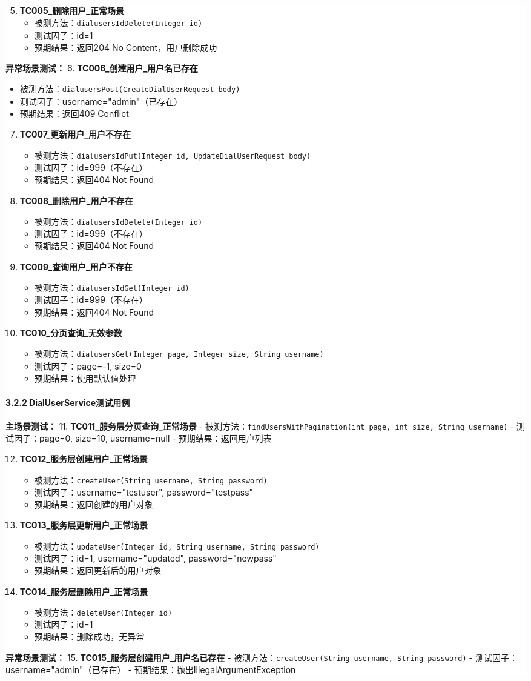 5. **TC005_删除用户_正常场景**
   - 被测方法：`dialusersIdDelete(Integer id)`
   - 测试因子：id=1
   - 预期结果：返回204 No Content，用户删除成功

**异常场景测试：**
6. **TC006_创建用户_用户名已存在**
   - 被测方法：`dialusersPost(CreateDialUserRequest body)`
   - 测试因子：username="admin"（已存在）
   - 预期结果：返回409 Conflict

7. **TC007_更新用户_用户不存在**
   - 被测方法：`dialusersIdPut(Integer id, UpdateDialUserRequest body)`
   - 测试因子：id=999（不存在）
   - 预期结果：返回404 Not Found

8. **TC008_删除用户_用户不存在**
   - 被测方法：`dialusersIdDelete(Integer id)`
   - 测试因子：id=999（不存在）
   - 预期结果：返回404 Not Found

9. **TC009_查询用户_用户不存在**
   - 被测方法：`dialusersIdGet(Integer id)`
   - 测试因子：id=999（不存在）
   - 预期结果：返回404 Not Found

10. **TC010_分页查询_无效参数**
    - 被测方法：`dialusersGet(Integer page, Integer size, String username)`
    - 测试因子：page=-1, size=0
    - 预期结果：使用默认值处理

#### 3.2.2 DialUserService测试用例

**主场景测试：**
11. **TC011_服务层分页查询_正常场景**
    - 被测方法：`findUsersWithPagination(int page, int size, String username)`
    - 测试因子：page=0, size=10, username=null
    - 预期结果：返回用户列表

12. **TC012_服务层创建用户_正常场景**
    - 被测方法：`createUser(String username, String password)`
    - 测试因子：username="testuser", password="testpass"
    - 预期结果：返回创建的用户对象

13. **TC013_服务层更新用户_正常场景**
    - 被测方法：`updateUser(Integer id, String username, String password)`
    - 测试因子：id=1, username="updated", password="newpass"
    - 预期结果：返回更新后的用户对象

14. **TC014_服务层删除用户_正常场景**
    - 被测方法：`deleteUser(Integer id)`
    - 测试因子：id=1
    - 预期结果：删除成功，无异常

**异常场景测试：**
15. **TC015_服务层创建用户_用户名已存在**
    - 被测方法：`createUser(String username, String password)`
    - 测试因子：username="admin"（已存在）
    - 预期结果：抛出IllegalArgumentException

